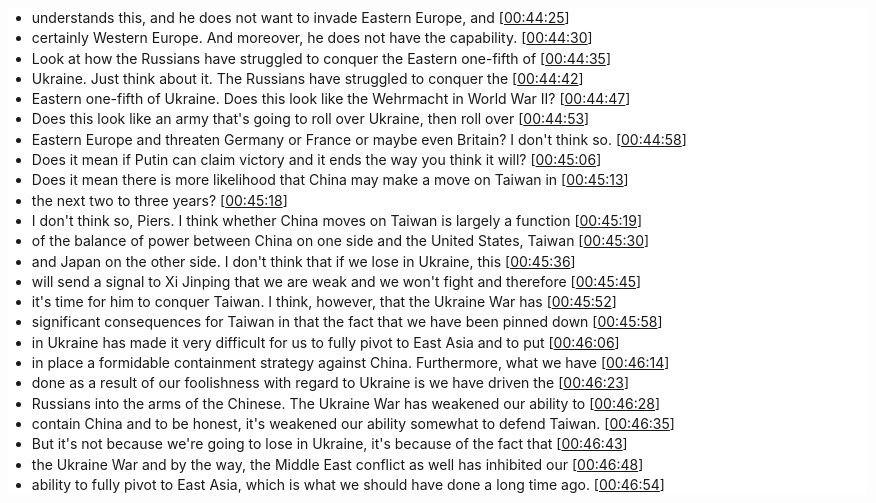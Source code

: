 *  understands this, and he does not want to invade Eastern Europe, and [[00:44:25](https://www.youtube.com/watch?v=PqReoPJfFwA&t=2665.5200000000004s)]
*  certainly Western Europe. And moreover, he does not have the capability. [[00:44:30](https://www.youtube.com/watch?v=PqReoPJfFwA&t=2670.28s)]
*  Look at how the Russians have struggled to conquer the Eastern one-fifth of [[00:44:35](https://www.youtube.com/watch?v=PqReoPJfFwA&t=2675.76s)]
*  Ukraine. Just think about it. The Russians have struggled to conquer the [[00:44:42](https://www.youtube.com/watch?v=PqReoPJfFwA&t=2682.6000000000004s)]
*  Eastern one-fifth of Ukraine. Does this look like the Wehrmacht in World War II? [[00:44:47](https://www.youtube.com/watch?v=PqReoPJfFwA&t=2687.96s)]
*  Does this look like an army that's going to roll over Ukraine, then roll over [[00:44:53](https://www.youtube.com/watch?v=PqReoPJfFwA&t=2693.2400000000002s)]
*  Eastern Europe and threaten Germany or France or maybe even Britain? I don't think so. [[00:44:58](https://www.youtube.com/watch?v=PqReoPJfFwA&t=2698.56s)]
*  Does it mean if Putin can claim victory and it ends the way you think it will? [[00:45:06](https://www.youtube.com/watch?v=PqReoPJfFwA&t=2706.52s)]
*  Does it mean there is more likelihood that China may make a move on Taiwan in [[00:45:13](https://www.youtube.com/watch?v=PqReoPJfFwA&t=2713.24s)]
*  the next two to three years? [[00:45:18](https://www.youtube.com/watch?v=PqReoPJfFwA&t=2718.24s)]
*  I don't think so, Piers. I think whether China moves on Taiwan is largely a function [[00:45:19](https://www.youtube.com/watch?v=PqReoPJfFwA&t=2719.24s)]
*  of the balance of power between China on one side and the United States, Taiwan [[00:45:30](https://www.youtube.com/watch?v=PqReoPJfFwA&t=2730.52s)]
*  and Japan on the other side. I don't think that if we lose in Ukraine, this [[00:45:36](https://www.youtube.com/watch?v=PqReoPJfFwA&t=2736.8799999999997s)]
*  will send a signal to Xi Jinping that we are weak and we won't fight and therefore [[00:45:45](https://www.youtube.com/watch?v=PqReoPJfFwA&t=2745.56s)]
*  it's time for him to conquer Taiwan. I think, however, that the Ukraine War has [[00:45:52](https://www.youtube.com/watch?v=PqReoPJfFwA&t=2752.2s)]
*  significant consequences for Taiwan in that the fact that we have been pinned down [[00:45:58](https://www.youtube.com/watch?v=PqReoPJfFwA&t=2758.6s)]
*  in Ukraine has made it very difficult for us to fully pivot to East Asia and to put [[00:46:06](https://www.youtube.com/watch?v=PqReoPJfFwA&t=2766.56s)]
*  in place a formidable containment strategy against China. Furthermore, what we have [[00:46:14](https://www.youtube.com/watch?v=PqReoPJfFwA&t=2774.96s)]
*  done as a result of our foolishness with regard to Ukraine is we have driven the [[00:46:23](https://www.youtube.com/watch?v=PqReoPJfFwA&t=2783.76s)]
*  Russians into the arms of the Chinese. The Ukraine War has weakened our ability to [[00:46:28](https://www.youtube.com/watch?v=PqReoPJfFwA&t=2788.68s)]
*  contain China and to be honest, it's weakened our ability somewhat to defend Taiwan. [[00:46:35](https://www.youtube.com/watch?v=PqReoPJfFwA&t=2795.96s)]
*  But it's not because we're going to lose in Ukraine, it's because of the fact that [[00:46:43](https://www.youtube.com/watch?v=PqReoPJfFwA&t=2803.3999999999996s)]
*  the Ukraine War and by the way, the Middle East conflict as well has inhibited our [[00:46:48](https://www.youtube.com/watch?v=PqReoPJfFwA&t=2808.12s)]
*  ability to fully pivot to East Asia, which is what we should have done a long time ago. [[00:46:54](https://www.youtube.com/watch?v=PqReoPJfFwA&t=2814.3199999999997s)]
